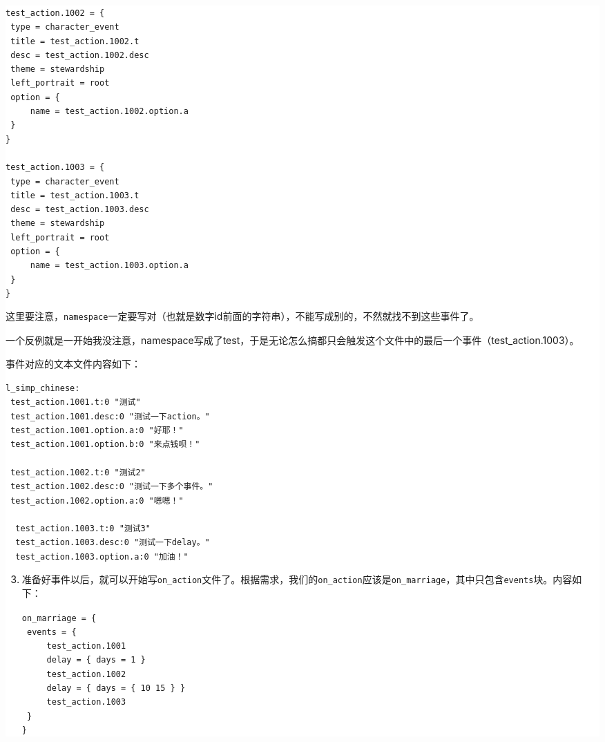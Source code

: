    ```
   test_action.1002 = {
   	type = character_event
   	title = test_action.1002.t
   	desc = test_action.1002.desc
   	theme = stewardship
   	left_portrait = root
   	option = {
   		name = test_action.1002.option.a
   	}
   }
   
   test_action.1003 = {
   	type = character_event
   	title = test_action.1003.t
   	desc = test_action.1003.desc
   	theme = stewardship
   	left_portrait = root
   	option = {
   		name = test_action.1003.option.a
   	}
   }
   ```

   这里要注意，`namespace`一定要写对（也就是数字id前面的字符串），不能写成别的，不然就找不到这些事件了。

   一个反例就是一开始我没注意，namespace写成了test，于是无论怎么搞都只会触发这个文件中的最后一个事件（test_action.1003）。

   事件对应的文本文件内容如下：

   ```
   l_simp_chinese:
    test_action.1001.t:0 "测试"
    test_action.1001.desc:0 "测试一下action。"
    test_action.1001.option.a:0 "好耶！"
    test_action.1001.option.b:0 "来点钱呗！"
   
    test_action.1002.t:0 "测试2"
    test_action.1002.desc:0 "测试一下多个事件。"
    test_action.1002.option.a:0 "嗯嗯！"
   
     test_action.1003.t:0 "测试3"
     test_action.1003.desc:0 "测试一下delay。"
     test_action.1003.option.a:0 "加油！"
   ```

3. 准备好事件以后，就可以开始写`on_action`文件了。根据需求，我们的`on_action`应该是`on_marriage`，其中只包含`events`块。内容如下：

   ```
   on_marriage = {
   	events = {
   		test_action.1001
   		delay = { days = 1 }
   		test_action.1002
   		delay = { days = { 10 15 } }
   		test_action.1003
   	}
   }
   ```
